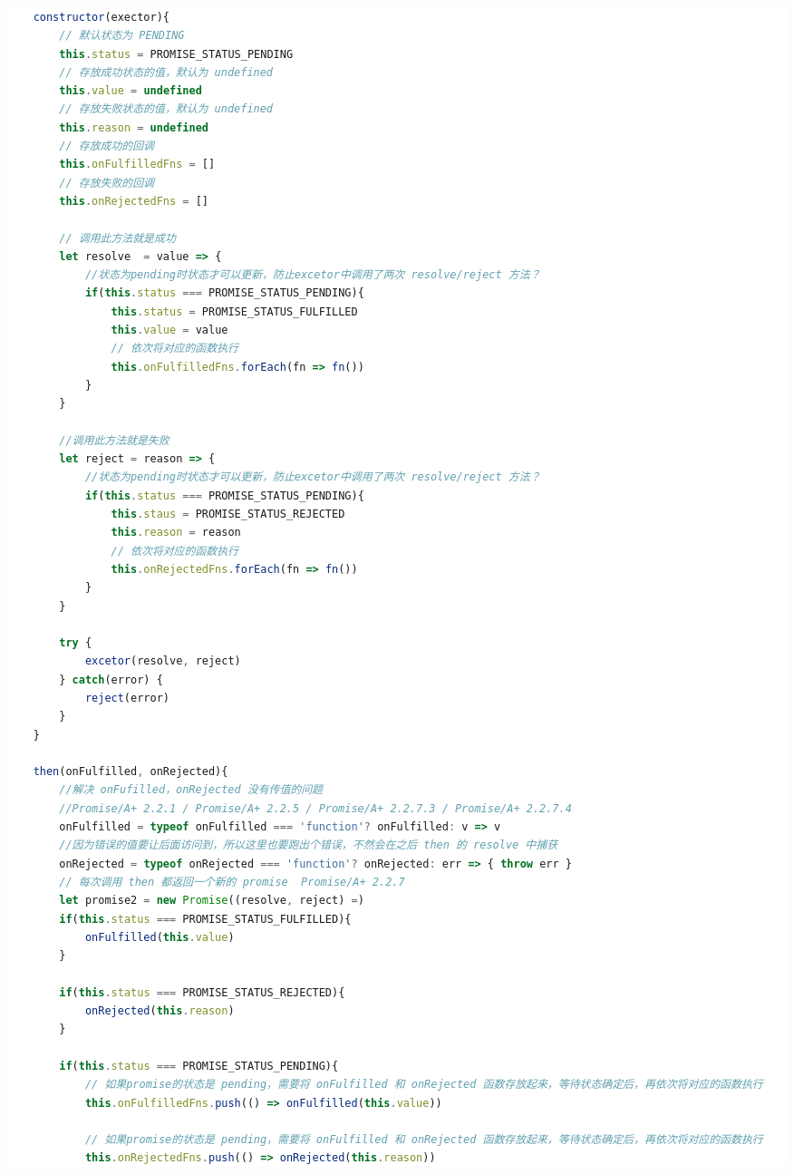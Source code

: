 ```js
    constructor(exector){
        // 默认状态为 PENDING
        this.status = PROMISE_STATUS_PENDING
        // 存放成功状态的值，默认为 undefined
        this.value = undefined
        // 存放失败状态的值，默认为 undefined
        this.reason = undefined
        // 存放成功的回调
        this.onFulfilledFns = []
        // 存放失败的回调
        this.onRejectedFns = []

        // 调用此方法就是成功
        let resolve  = value => {
            //状态为pending时状态才可以更新，防止excetor中调用了两次 resolve/reject 方法？
            if(this.status === PROMISE_STATUS_PENDING){
                this.status = PROMISE_STATUS_FULFILLED
                this.value = value
                // 依次将对应的函数执行
                this.onFulfilledFns.forEach(fn => fn())
            }
        }

        //调用此方法就是失败
        let reject = reason => {
            //状态为pending时状态才可以更新，防止excetor中调用了两次 resolve/reject 方法？
            if(this.status === PROMISE_STATUS_PENDING){
                this.staus = PROMISE_STATUS_REJECTED
                this.reason = reason
                // 依次将对应的函数执行
                this.onRejectedFns.forEach(fn => fn())
            }
        }

        try {
            excetor(resolve, reject)
        } catch(error) {
            reject(error)
        }
    }

    then(onFulfilled, onRejected){
        //解决 onFufilled，onRejected 没有传值的问题
        //Promise/A+ 2.2.1 / Promise/A+ 2.2.5 / Promise/A+ 2.2.7.3 / Promise/A+ 2.2.7.4
        onFulfilled = typeof onFulfilled === 'function'? onFulfilled: v => v
        //因为错误的值要让后面访问到，所以这里也要跑出个错误，不然会在之后 then 的 resolve 中捕获
        onRejected = typeof onRejected === 'function'? onRejected: err => { throw err }
        // 每次调用 then 都返回一个新的 promise  Promise/A+ 2.2.7
        let promise2 = new Promise((resolve, reject) =)
        if(this.status === PROMISE_STATUS_FULFILLED){
            onFulfilled(this.value)
        }

        if(this.status === PROMISE_STATUS_REJECTED){
            onRejected(this.reason)
        }

        if(this.status === PROMISE_STATUS_PENDING){
            // 如果promise的状态是 pending，需要将 onFulfilled 和 onRejected 函数存放起来，等待状态确定后，再依次将对应的函数执行
            this.onFulfilledFns.push(() => onFulfilled(this.value))

            // 如果promise的状态是 pending，需要将 onFulfilled 和 onRejected 函数存放起来，等待状态确定后，再依次将对应的函数执行
            this.onRejectedFns.push(() => onRejected(this.reason))
```